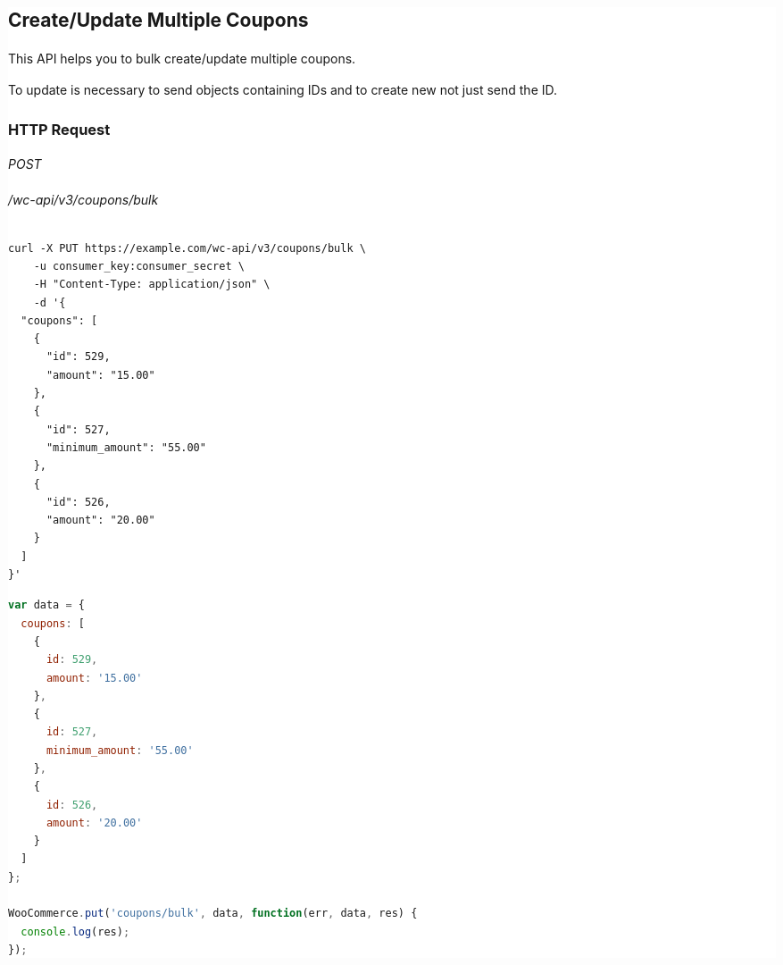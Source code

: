 ## Create/Update Multiple Coupons ##

This API helps you to bulk create/update multiple coupons.

To update is necessary to send objects containing IDs and to create new not just send the ID.

### HTTP Request ###

<div class="api-endpoint">
	<div class="endpoint-data">
		<i class="label label-post">POST</i>
		<h6>/wc-api/v3/coupons/bulk</h6>
	</div>
</div>

```shell
curl -X PUT https://example.com/wc-api/v3/coupons/bulk \
	-u consumer_key:consumer_secret \
	-H "Content-Type: application/json" \
	-d '{
  "coupons": [
    {
      "id": 529,
      "amount": "15.00"
    },
    {
      "id": 527,
      "minimum_amount": "55.00"
    },
    {
      "id": 526,
      "amount": "20.00"
    }
  ]
}'
```

```javascript
var data = {
  coupons: [
    {
      id: 529,
      amount: '15.00'
    },
    {
      id: 527,
      minimum_amount: '55.00'
    },
    {
      id: 526,
      amount: '20.00'
    }
  ]
};

WooCommerce.put('coupons/bulk', data, function(err, data, res) {
  console.log(res);
});
```
